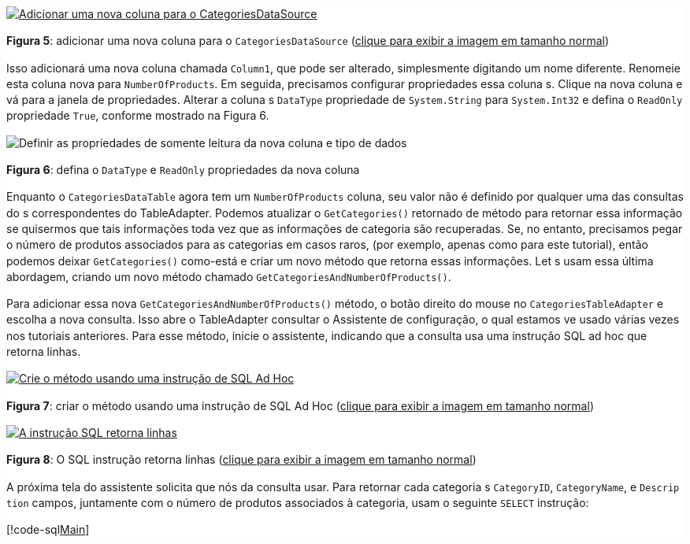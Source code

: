 
[![Adicionar uma nova coluna para o CategoriesDataSource](master-detail-using-a-bulleted-list-of-master-records-with-a-details-datalist-vb/_static/image14.png)](master-detail-using-a-bulleted-list-of-master-records-with-a-details-datalist-vb/_static/image13.png)

**Figura 5**: adicionar uma nova coluna para o `CategoriesDataSource` ([clique para exibir a imagem em tamanho normal](master-detail-using-a-bulleted-list-of-master-records-with-a-details-datalist-vb/_static/image15.png))


Isso adicionará uma nova coluna chamada `Column1`, que pode ser alterado, simplesmente digitando um nome diferente. Renomeie esta coluna nova para `NumberOfProducts`. Em seguida, precisamos configurar propriedades essa coluna s. Clique na nova coluna e vá para a janela de propriedades. Alterar a coluna s `DataType` propriedade de `System.String` para `System.Int32` e defina o `ReadOnly` propriedade `True`, conforme mostrado na Figura 6.


![Definir as propriedades de somente leitura da nova coluna e tipo de dados](master-detail-using-a-bulleted-list-of-master-records-with-a-details-datalist-vb/_static/image16.png)

**Figura 6**: defina o `DataType` e `ReadOnly` propriedades da nova coluna


Enquanto o `CategoriesDataTable` agora tem um `NumberOfProducts` coluna, seu valor não é definido por qualquer uma das consultas do s correspondentes do TableAdapter. Podemos atualizar o `GetCategories()` retornado de método para retornar essa informação se quisermos que tais informações toda vez que as informações de categoria são recuperadas. Se, no entanto, precisamos pegar o número de produtos associados para as categorias em casos raros, (por exemplo, apenas como para este tutorial), então podemos deixar `GetCategories()` como-está e criar um novo método que retorna essas informações. Let s usam essa última abordagem, criando um novo método chamado `GetCategoriesAndNumberOfProducts()`.

Para adicionar essa nova `GetCategoriesAndNumberOfProducts()` método, o botão direito do mouse no `CategoriesTableAdapter` e escolha a nova consulta. Isso abre o TableAdapter consultar o Assistente de configuração, o qual estamos ve usado várias vezes nos tutoriais anteriores. Para esse método, inicie o assistente, indicando que a consulta usa uma instrução SQL ad hoc que retorna linhas.


[![Crie o método usando uma instrução de SQL Ad Hoc](master-detail-using-a-bulleted-list-of-master-records-with-a-details-datalist-vb/_static/image18.png)](master-detail-using-a-bulleted-list-of-master-records-with-a-details-datalist-vb/_static/image17.png)

**Figura 7**: criar o método usando uma instrução de SQL Ad Hoc ([clique para exibir a imagem em tamanho normal](master-detail-using-a-bulleted-list-of-master-records-with-a-details-datalist-vb/_static/image19.png))


[![A instrução SQL retorna linhas](master-detail-using-a-bulleted-list-of-master-records-with-a-details-datalist-vb/_static/image21.png)](master-detail-using-a-bulleted-list-of-master-records-with-a-details-datalist-vb/_static/image20.png)

**Figura 8**: O SQL instrução retorna linhas ([clique para exibir a imagem em tamanho normal](master-detail-using-a-bulleted-list-of-master-records-with-a-details-datalist-vb/_static/image22.png))


A próxima tela do assistente solicita que nós da consulta usar. Para retornar cada categoria s `CategoryID`, `CategoryName`, e `Description` campos, juntamente com o número de produtos associados à categoria, usam o seguinte `SELECT` instrução:


[!code-sql[Main](master-detail-using-a-bulleted-list-of-master-records-with-a-details-datalist-vb/samples/sample7.sql)]
